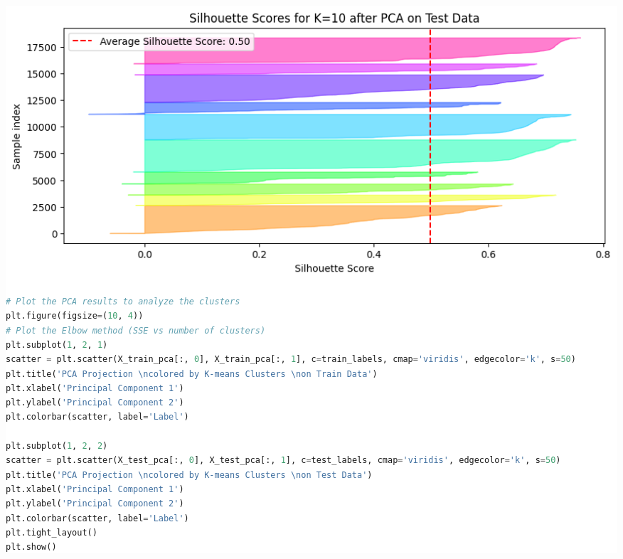 ![png](Mushroom_Dataset_files/Mushroom_Dataset_71_0.png)
    



```python
# Plot the PCA results to analyze the clusters
plt.figure(figsize=(10, 4))
# Plot the Elbow method (SSE vs number of clusters)
plt.subplot(1, 2, 1)
scatter = plt.scatter(X_train_pca[:, 0], X_train_pca[:, 1], c=train_labels, cmap='viridis', edgecolor='k', s=50)
plt.title('PCA Projection \ncolored by K-means Clusters \non Train Data')
plt.xlabel('Principal Component 1')
plt.ylabel('Principal Component 2')
plt.colorbar(scatter, label='Label')

plt.subplot(1, 2, 2)
scatter = plt.scatter(X_test_pca[:, 0], X_test_pca[:, 1], c=test_labels, cmap='viridis', edgecolor='k', s=50)
plt.title('PCA Projection \ncolored by K-means Clusters \non Test Data')
plt.xlabel('Principal Component 1')
plt.ylabel('Principal Component 2')
plt.colorbar(scatter, label='Label')
plt.tight_layout()
plt.show()
```


    
